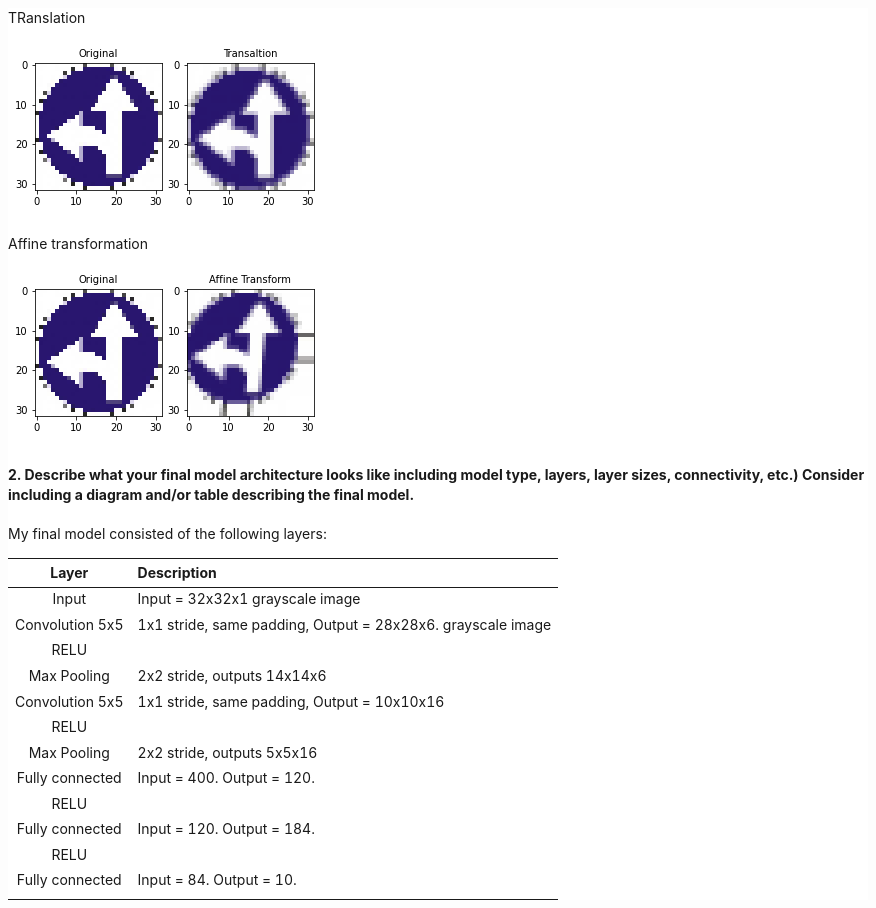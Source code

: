 TRanslation

![Translation](./writeup_images/Translation.png)

Affine transformation

![AffineTransform](./writeup_images/AffineTransform.png)


#### 2. Describe what your final model architecture looks like including model type, layers, layer sizes, connectivity, etc.) Consider including a diagram and/or table describing the final model.

My final model consisted of the following layers:

| Layer         		|     Description	        									| 
|:---------------------:|:--------------------------------------------------------------| 
| Input         		| Input = 32x32x1 grayscale image  								|
| Convolution 5x5     	| 1x1 stride, same padding, Output = 28x28x6. grayscale image	|
| RELU                  | 																|
| Max Pooling        	| 2x2 stride,  outputs 14x14x6 									|
| Convolution 5x5    	| 1x1 stride, same padding, Output = 10x10x16					|
| RELU                  | 																|
| Max Pooling        	| 2x2 stride,  outputs 5x5x16 									|
| Fully connected		| Input = 400. Output = 120. 									|
| RELU                  | 																|
| Fully connected		| Input = 120. Output = 184. 									|
| RELU                  | 																|
| Fully connected		| Input = 84. Output = 10. 										|
|						|																|
